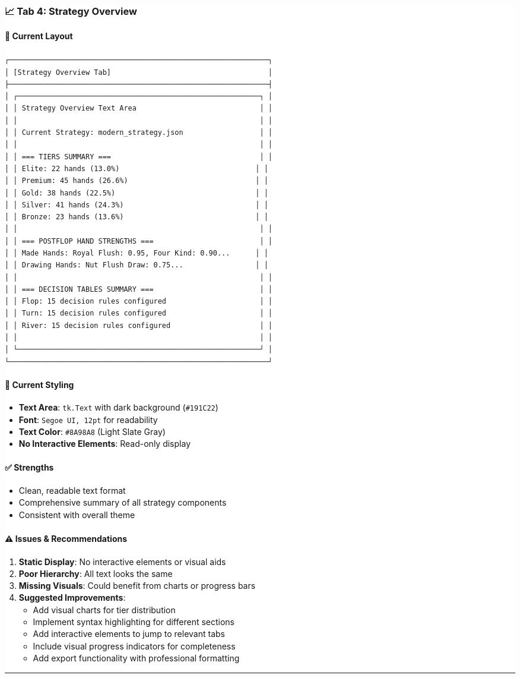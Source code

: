 
### **📈 Tab 4: Strategy Overview**

#### **📐 Current Layout**
```
┌─────────────────────────────────────────────────────────────┐
│ [Strategy Overview Tab]                                     │
├─────────────────────────────────────────────────────────────┤
│ ┌─────────────────────────────────────────────────────────┐ │
│ │ Strategy Overview Text Area                             │ │
│ │                                                         │ │
│ │ Current Strategy: modern_strategy.json                  │ │
│ │                                                         │ │
│ │ === TIERS SUMMARY ===                                   │ │
│ │ Elite: 22 hands (13.0%)                                │ │
│ │ Premium: 45 hands (26.6%)                              │ │
│ │ Gold: 38 hands (22.5%)                                 │ │
│ │ Silver: 41 hands (24.3%)                               │ │
│ │ Bronze: 23 hands (13.6%)                               │ │
│ │                                                         │ │
│ │ === POSTFLOP HAND STRENGTHS ===                         │ │
│ │ Made Hands: Royal Flush: 0.95, Four Kind: 0.90...      │ │
│ │ Drawing Hands: Nut Flush Draw: 0.75...                 │ │
│ │                                                         │ │
│ │ === DECISION TABLES SUMMARY ===                         │ │
│ │ Flop: 15 decision rules configured                      │ │
│ │ Turn: 15 decision rules configured                      │ │
│ │ River: 15 decision rules configured                     │ │
│ │                                                         │ │
│ └─────────────────────────────────────────────────────────┘ │
└─────────────────────────────────────────────────────────────┘
```

#### **🎨 Current Styling**
- **Text Area**: `tk.Text` with dark background (`#191C22`)
- **Font**: `Segoe UI, 12pt` for readability
- **Text Color**: `#8A98A8` (Light Slate Gray)
- **No Interactive Elements**: Read-only display

#### **✅ Strengths**
- Clean, readable text format
- Comprehensive summary of all strategy components
- Consistent with overall theme

#### **⚠️ Issues & Recommendations**
1. **Static Display**: No interactive elements or visual aids
2. **Poor Hierarchy**: All text looks the same
3. **Missing Visuals**: Could benefit from charts or progress bars
4. **Suggested Improvements**:
   - Add visual charts for tier distribution
   - Implement syntax highlighting for different sections
   - Add interactive elements to jump to relevant tabs
   - Include visual progress indicators for completeness
   - Add export functionality with professional formatting

---